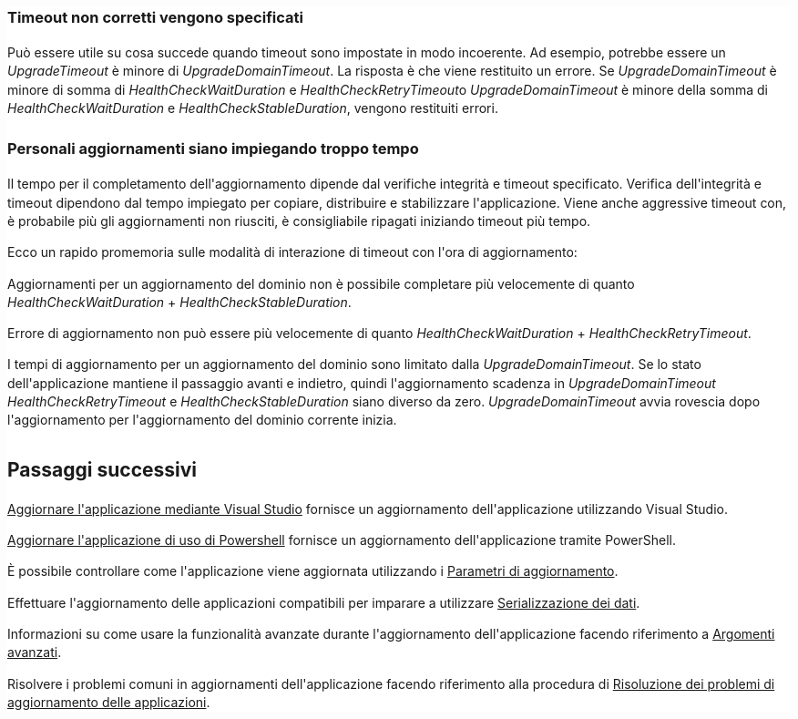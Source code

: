 ### <a name="incorrect-time-outs-are-specified"></a>Timeout non corretti vengono specificati

Può essere utile su cosa succede quando timeout sono impostate in modo incoerente. Ad esempio, potrebbe essere un *UpgradeTimeout* è minore di *UpgradeDomainTimeout*. La risposta è che viene restituito un errore. Se *UpgradeDomainTimeout* è minore di somma di *HealthCheckWaitDuration* e *HealthCheckRetryTimeout*o *UpgradeDomainTimeout* è minore della somma di *HealthCheckWaitDuration* e *HealthCheckStableDuration*, vengono restituiti errori.

### <a name="my-upgrades-are-taking-too-long"></a>Personali aggiornamenti siano impiegando troppo tempo

Il tempo per il completamento dell'aggiornamento dipende dal verifiche integrità e timeout specificato. Verifica dell'integrità e timeout dipendono dal tempo impiegato per copiare, distribuire e stabilizzare l'applicazione. Viene anche aggressive timeout con, è probabile più gli aggiornamenti non riusciti, è consigliabile ripagati iniziando timeout più tempo.

Ecco un rapido promemoria sulle modalità di interazione di timeout con l'ora di aggiornamento:

Aggiornamenti per un aggiornamento del dominio non è possibile completare più velocemente di quanto *HealthCheckWaitDuration* + *HealthCheckStableDuration*.

Errore di aggiornamento non può essere più velocemente di quanto *HealthCheckWaitDuration* + *HealthCheckRetryTimeout*.

I tempi di aggiornamento per un aggiornamento del dominio sono limitato dalla *UpgradeDomainTimeout*.  Se lo stato dell'applicazione mantiene il passaggio avanti e indietro, quindi l'aggiornamento scadenza in *UpgradeDomainTimeout* *HealthCheckRetryTimeout* e *HealthCheckStableDuration* siano diverso da zero. *UpgradeDomainTimeout* avvia rovescia dopo l'aggiornamento per l'aggiornamento del dominio corrente inizia.

## <a name="next-steps"></a>Passaggi successivi

[Aggiornare l'applicazione mediante Visual Studio](service-fabric-application-upgrade-tutorial.md) fornisce un aggiornamento dell'applicazione utilizzando Visual Studio.

[Aggiornare l'applicazione di uso di Powershell](service-fabric-application-upgrade-tutorial-powershell.md) fornisce un aggiornamento dell'applicazione tramite PowerShell.

È possibile controllare come l'applicazione viene aggiornata utilizzando i [Parametri di aggiornamento](service-fabric-application-upgrade-parameters.md).

Effettuare l'aggiornamento delle applicazioni compatibili per imparare a utilizzare [Serializzazione dei dati](service-fabric-application-upgrade-data-serialization.md).

Informazioni su come usare la funzionalità avanzate durante l'aggiornamento dell'applicazione facendo riferimento a [Argomenti avanzati](service-fabric-application-upgrade-advanced.md).

Risolvere i problemi comuni in aggiornamenti dell'applicazione facendo riferimento alla procedura di [Risoluzione dei problemi di aggiornamento delle applicazioni](service-fabric-application-upgrade-troubleshooting.md).
 
